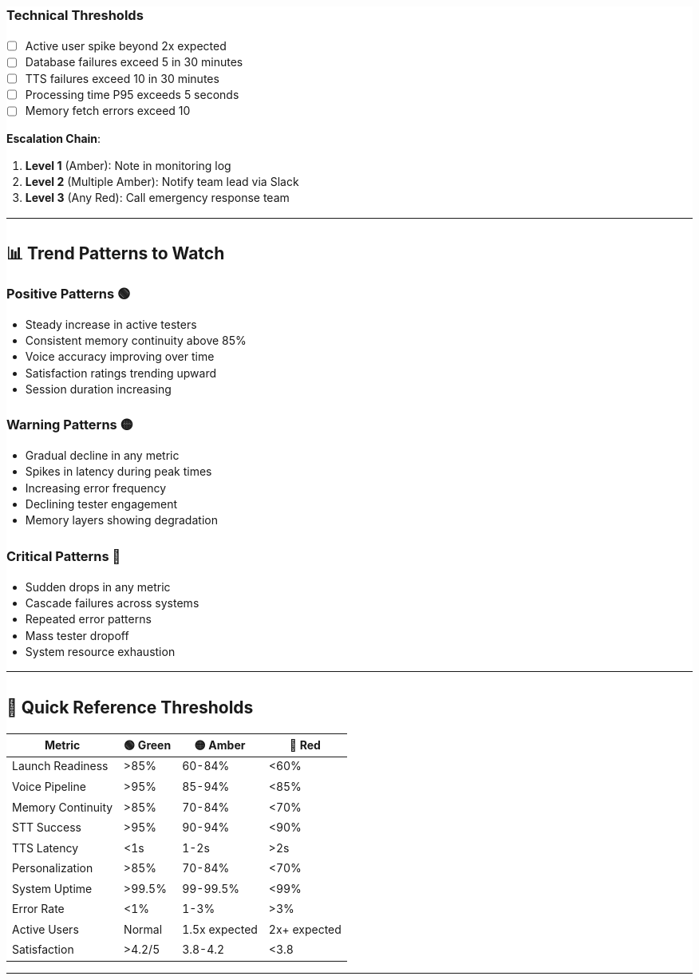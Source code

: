 ### **Technical Thresholds**
- [ ] Active user spike beyond 2x expected
- [ ] Database failures exceed 5 in 30 minutes
- [ ] TTS failures exceed 10 in 30 minutes
- [ ] Processing time P95 exceeds 5 seconds
- [ ] Memory fetch errors exceed 10

**Escalation Chain**:
1. **Level 1** (Amber): Note in monitoring log
2. **Level 2** (Multiple Amber): Notify team lead via Slack
3. **Level 3** (Any Red): Call emergency response team

---

## 📊 **Trend Patterns to Watch**

### **Positive Patterns** 🟢
- Steady increase in active testers
- Consistent memory continuity above 85%
- Voice accuracy improving over time
- Satisfaction ratings trending upward
- Session duration increasing

### **Warning Patterns** 🟡
- Gradual decline in any metric
- Spikes in latency during peak times
- Increasing error frequency
- Declining tester engagement
- Memory layers showing degradation

### **Critical Patterns** 🔴
- Sudden drops in any metric
- Cascade failures across systems
- Repeated error patterns
- Mass tester dropoff
- System resource exhaustion

---

## 🎯 **Quick Reference Thresholds**

| Metric | 🟢 Green | 🟡 Amber | 🔴 Red |
|--------|----------|----------|---------|
| Launch Readiness | >85% | 60-84% | <60% |
| Voice Pipeline | >95% | 85-94% | <85% |
| Memory Continuity | >85% | 70-84% | <70% |
| STT Success | >95% | 90-94% | <90% |
| TTS Latency | <1s | 1-2s | >2s |
| Personalization | >85% | 70-84% | <70% |
| System Uptime | >99.5% | 99-99.5% | <99% |
| Error Rate | <1% | 1-3% | >3% |
| Active Users | Normal | 1.5x expected | 2x+ expected |
| Satisfaction | >4.2/5 | 3.8-4.2 | <3.8 |

---